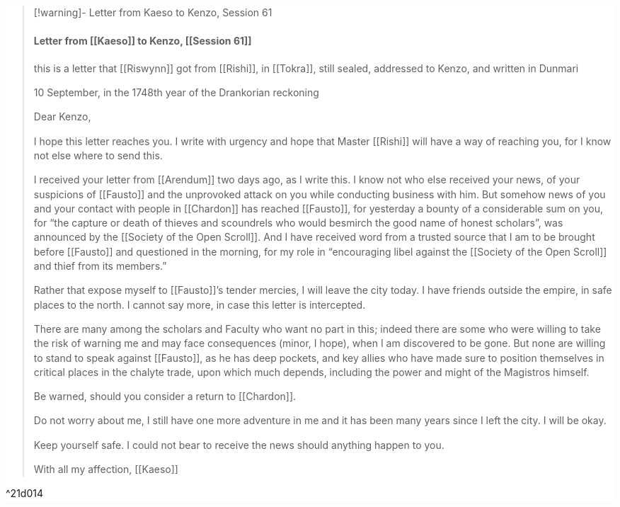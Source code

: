 
> [!warning]- Letter from Kaeso to Kenzo, Session 61
> 
> #### Letter from [[Kaeso]] to Kenzo, [[Session 61]]
> 
> this is a letter that [[Riswynn]] got from [[Rishi]], in [[Tokra]], still sealed, addressed to Kenzo, and written in Dunmari
> 
> 10 September, in the 1748th year of the Drankorian reckoning
> 
> Dear Kenzo,
> 
> I hope this letter reaches you. I write with urgency and hope that Master [[Rishi]] will have a way of reaching you, for I know not else where to send this. 
> 
> I received your letter from [[Arendum]] two days ago, as I write this. I know not who else received your news, of your suspicions of [[Fausto]] and the unprovoked attack on you while conducting business with him. But somehow news of you and your contact with people in [[Chardon]] has reached [[Fausto]], for yesterday a bounty of a considerable sum on you, for “the capture or death of thieves and scoundrels who would besmirch the good name of honest scholars”, was announced by the [[Society of the Open Scroll]]. And I have received word from a trusted source that I am to be brought before [[Fausto]] and questioned in the morning, for my role in “encouraging libel against the [[Society of the Open Scroll]] and thief from its members.” 
> 
> Rather that expose myself to [[Fausto]]’s tender mercies, I will leave the city today. I have friends outside the empire, in safe places to the north. I cannot say more, in case this letter is intercepted. 
> 
> There are many among the scholars and Faculty who want no part in this; indeed there are some who were willing to take the risk of warning me and may face consequences (minor, I hope), when I am discovered to be gone. But none are willing to stand to speak against [[Fausto]], as he has deep pockets, and key allies who have made sure to position themselves in critical places in the chalyte trade, upon which much depends, including the power and might of the Magistros himself. 
> 
> Be warned, should you consider a return to [[Chardon]]. 
> 
> Do not worry about me, I still have one more adventure in me and it has been many years since I left the city. I will be okay. 
> 
> Keep yourself safe. I could not bear to receive the news should anything happen to you. 
> 
> With all my affection,
> [[Kaeso]]

^21d014


